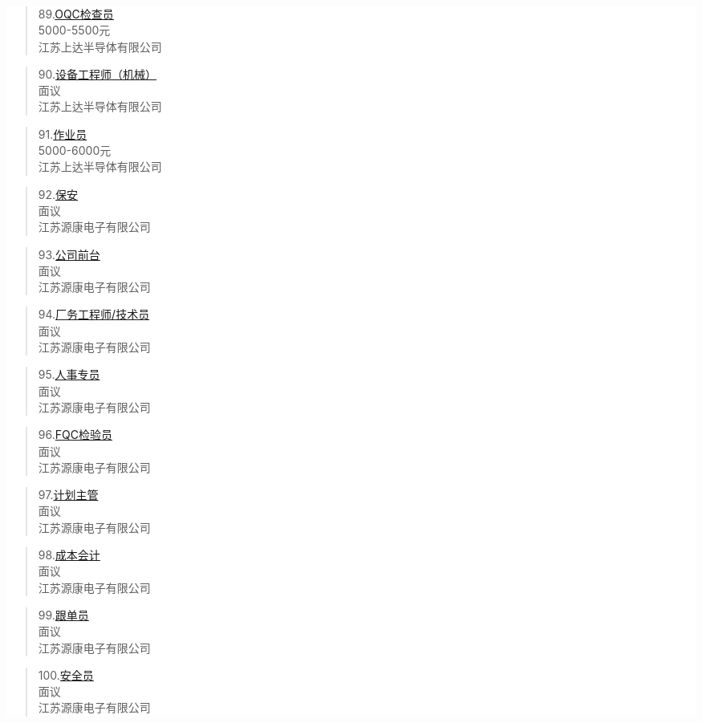 >89.[OQC检查员](https://www.pzhr.com/job/14672.html)<br>
>5000-5500元<br>
>江苏上达半导体有限公司

>90.[设备工程师（机械）](https://www.pzhr.com/job/14159.html)<br>
>面议<br>
>江苏上达半导体有限公司

>91.[作业员](https://www.pzhr.com/job/14391.html)<br>
>5000-6000元<br>
>江苏上达半导体有限公司

>92.[保安](https://www.pzhr.com/job/17379.html)<br>
>面议<br>
>江苏源康电子有限公司

>93.[公司前台](https://www.pzhr.com/job/17223.html)<br>
>面议<br>
>江苏源康电子有限公司

>94.[厂务工程师/技术员](https://www.pzhr.com/job/17131.html)<br>
>面议<br>
>江苏源康电子有限公司

>95.[人事专员](https://www.pzhr.com/job/17053.html)<br>
>面议<br>
>江苏源康电子有限公司

>96.[FQC检验员](https://www.pzhr.com/job/17048.html)<br>
>面议<br>
>江苏源康电子有限公司

>97.[计划主管](https://www.pzhr.com/job/17040.html)<br>
>面议<br>
>江苏源康电子有限公司

>98.[成本会计](https://www.pzhr.com/job/16926.html)<br>
>面议<br>
>江苏源康电子有限公司

>99.[跟单员](https://www.pzhr.com/job/16761.html)<br>
>面议<br>
>江苏源康电子有限公司

>100.[安全员](https://www.pzhr.com/job/16715.html)<br>
>面议<br>
>江苏源康电子有限公司


